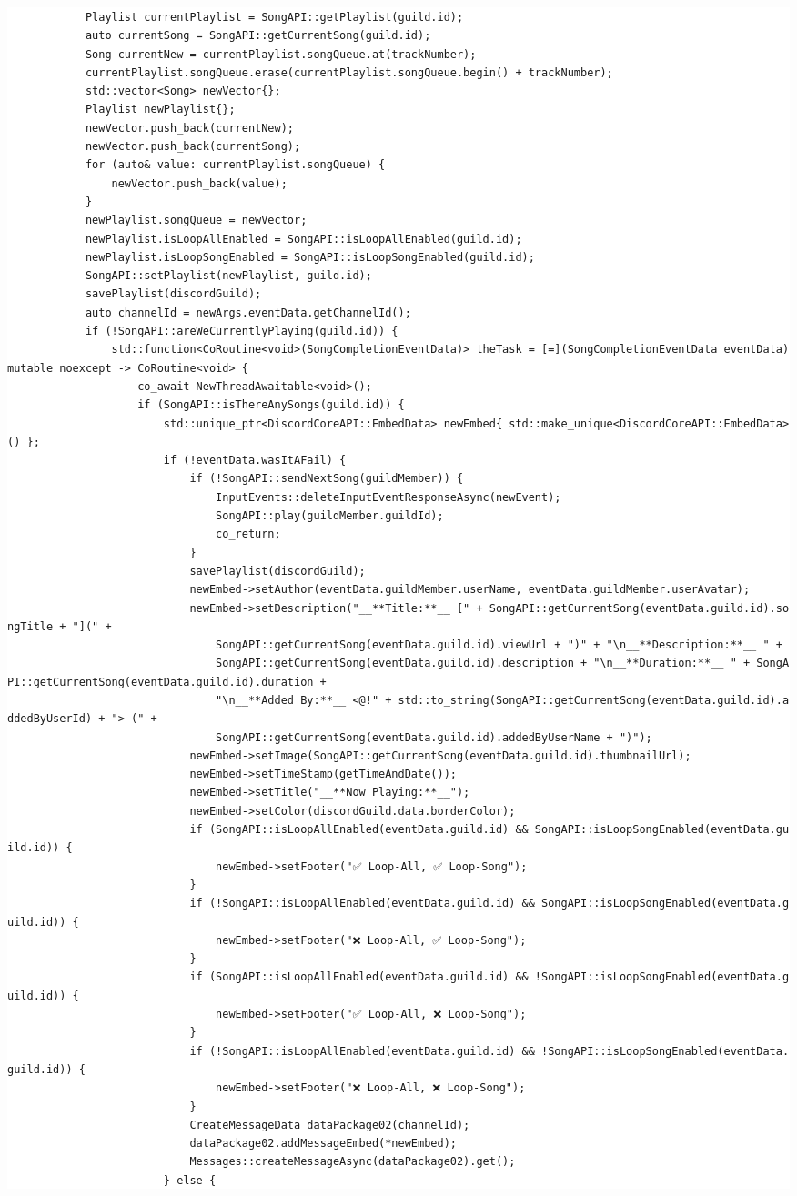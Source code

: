 				Playlist currentPlaylist = SongAPI::getPlaylist(guild.id);
				auto currentSong = SongAPI::getCurrentSong(guild.id);
				Song currentNew = currentPlaylist.songQueue.at(trackNumber);
				currentPlaylist.songQueue.erase(currentPlaylist.songQueue.begin() + trackNumber);
				std::vector<Song> newVector{};
				Playlist newPlaylist{};
				newVector.push_back(currentNew);
				newVector.push_back(currentSong);
				for (auto& value: currentPlaylist.songQueue) {
					newVector.push_back(value);
				}
				newPlaylist.songQueue = newVector;
				newPlaylist.isLoopAllEnabled = SongAPI::isLoopAllEnabled(guild.id);
				newPlaylist.isLoopSongEnabled = SongAPI::isLoopSongEnabled(guild.id);
				SongAPI::setPlaylist(newPlaylist, guild.id);
				savePlaylist(discordGuild);
				auto channelId = newArgs.eventData.getChannelId();
				if (!SongAPI::areWeCurrentlyPlaying(guild.id)) {
					std::function<CoRoutine<void>(SongCompletionEventData)> theTask = [=](SongCompletionEventData eventData) mutable noexcept -> CoRoutine<void> {
						co_await NewThreadAwaitable<void>();
						if (SongAPI::isThereAnySongs(guild.id)) {
							std::unique_ptr<DiscordCoreAPI::EmbedData> newEmbed{ std::make_unique<DiscordCoreAPI::EmbedData>() };
							if (!eventData.wasItAFail) {
								if (!SongAPI::sendNextSong(guildMember)) {
									InputEvents::deleteInputEventResponseAsync(newEvent);
									SongAPI::play(guildMember.guildId);
									co_return;
								}
								savePlaylist(discordGuild);
								newEmbed->setAuthor(eventData.guildMember.userName, eventData.guildMember.userAvatar);
								newEmbed->setDescription("__**Title:**__ [" + SongAPI::getCurrentSong(eventData.guild.id).songTitle + "](" +
									SongAPI::getCurrentSong(eventData.guild.id).viewUrl + ")" + "\n__**Description:**__ " +
									SongAPI::getCurrentSong(eventData.guild.id).description + "\n__**Duration:**__ " + SongAPI::getCurrentSong(eventData.guild.id).duration +
									"\n__**Added By:**__ <@!" + std::to_string(SongAPI::getCurrentSong(eventData.guild.id).addedByUserId) + "> (" +
									SongAPI::getCurrentSong(eventData.guild.id).addedByUserName + ")");
								newEmbed->setImage(SongAPI::getCurrentSong(eventData.guild.id).thumbnailUrl);
								newEmbed->setTimeStamp(getTimeAndDate());
								newEmbed->setTitle("__**Now Playing:**__");
								newEmbed->setColor(discordGuild.data.borderColor);
								if (SongAPI::isLoopAllEnabled(eventData.guild.id) && SongAPI::isLoopSongEnabled(eventData.guild.id)) {
									newEmbed->setFooter("✅ Loop-All, ✅ Loop-Song");
								}
								if (!SongAPI::isLoopAllEnabled(eventData.guild.id) && SongAPI::isLoopSongEnabled(eventData.guild.id)) {
									newEmbed->setFooter("❌ Loop-All, ✅ Loop-Song");
								}
								if (SongAPI::isLoopAllEnabled(eventData.guild.id) && !SongAPI::isLoopSongEnabled(eventData.guild.id)) {
									newEmbed->setFooter("✅ Loop-All, ❌ Loop-Song");
								}
								if (!SongAPI::isLoopAllEnabled(eventData.guild.id) && !SongAPI::isLoopSongEnabled(eventData.guild.id)) {
									newEmbed->setFooter("❌ Loop-All, ❌ Loop-Song");
								}
								CreateMessageData dataPackage02(channelId);
								dataPackage02.addMessageEmbed(*newEmbed);
								Messages::createMessageAsync(dataPackage02).get();
							} else {